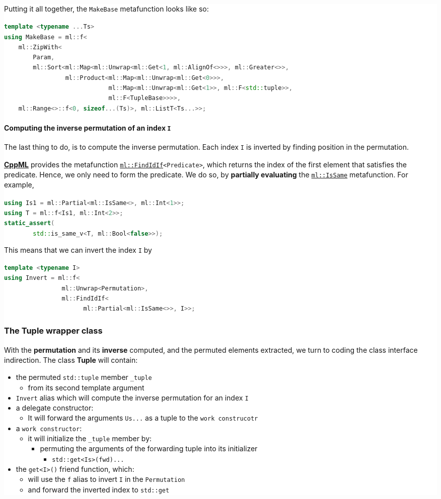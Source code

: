 Putting it all together, the `MakeBase` metafunction looks like so:

```c++
template <typename ...Ts>
using MakeBase = ml::f<
    ml::ZipWith<
        Param,
        ml::Sort<ml::Map<ml::Unwrap<ml::Get<1, ml::AlignOf<>>>, ml::Greater<>>,
                 ml::Product<ml::Map<ml::Unwrap<ml::Get<0>>>,
                             ml::Map<ml::Unwrap<ml::Get<1>>, ml::F<std::tuple>>,
                             ml::F<TupleBase>>>>,
    ml::Range<>::f<0, sizeof...(Ts)>, ml::ListT<Ts...>>;
```

#### Computing the inverse permutation of an index `I`

The last thing to do, is to compute the inverse permutation. Each index `I` is inverted by finding position in the permutation.

[**CppML**](https://github.com/ZigaSajovic/CppML) provides the metafunction [`ml::FindIdIf`](https://github.com/ZigaSajovic/CppML/blob/master/docs/reference/Algorithm/FindIdIf.md)`<Predicate>`, which returns the index of the first element that satisfies the predicate. Hence, we only need to form the predicate. We do so, by **partially evaluating** the [`ml::IsSame`](https://github.com/ZigaSajovic/CppML/blob/master/docs/reference/TypeTraits/IsSame.md) metafunction. For example,

```c++
using Is1 = ml::Partial<ml::IsSame<>, ml::Int<1>>;
using T = ml::f<Is1, ml::Int<2>>;
static_assert(
        std::is_same_v<T, ml::Bool<false>>);
```

This means  that we can invert the index `I` by

```c++
template <typename I>
using Invert = ml::f<
                ml::Unwrap<Permutation>,
                ml::FindIdIf<
                      ml::Partial<ml::IsSame<>>, I>>;
```

### The Tuple wrapper class

With the **permutation** and its **inverse** computed, and the permuted elements extracted, we turn to coding the class interface indirection. The class **Tuple** will contain:

* the permuted `std::tuple` member `_tuple`
  * from its second template argument
* `Invert` alias which will compute the inverse permutation for an index `I`
* a delegate constructor:
  * It will forward the arguments `Us...` as a tuple to the `work construcotr`
* a `work constructor`:
  * it will initialize the `_tuple` member by:
    * permuting the arguments of the forwarding tuple into its initializer
      * `std::get<Is>(fwd)...` 
* the `get<I>()` friend function, which:
  * will use the `f` alias to invert `I` in the `Permutation`
  * and forward the inverted index to `std::get`

